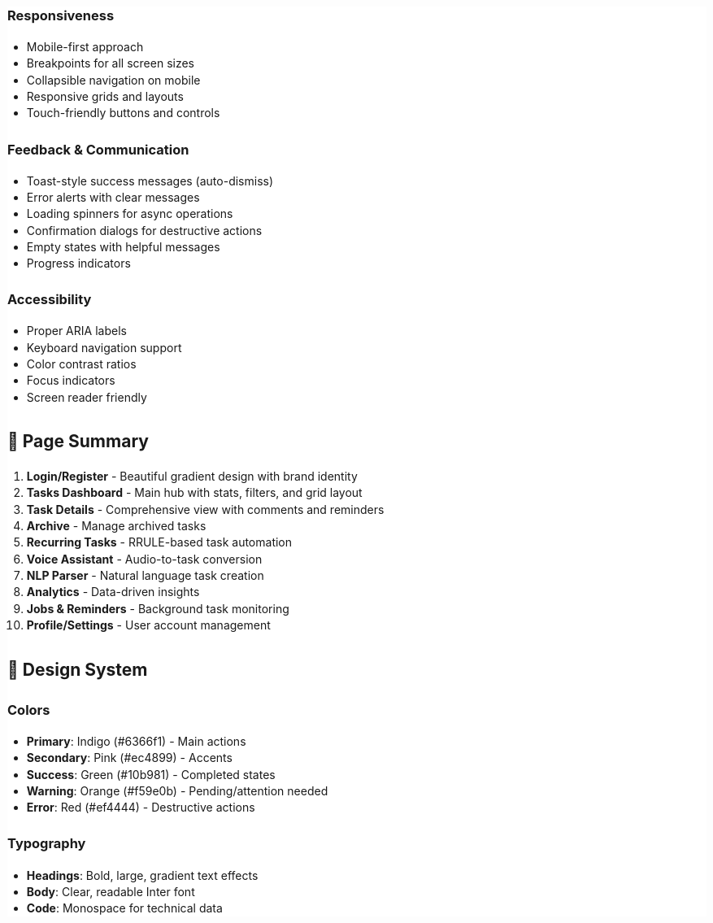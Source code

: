 ### Responsiveness
- Mobile-first approach
- Breakpoints for all screen sizes
- Collapsible navigation on mobile
- Responsive grids and layouts
- Touch-friendly buttons and controls

### Feedback & Communication
- Toast-style success messages (auto-dismiss)
- Error alerts with clear messages
- Loading spinners for async operations
- Confirmation dialogs for destructive actions
- Empty states with helpful messages
- Progress indicators

### Accessibility
- Proper ARIA labels
- Keyboard navigation support
- Color contrast ratios
- Focus indicators
- Screen reader friendly

## 📱 Page Summary

1. **Login/Register** - Beautiful gradient design with brand identity
2. **Tasks Dashboard** - Main hub with stats, filters, and grid layout
3. **Task Details** - Comprehensive view with comments and reminders
4. **Archive** - Manage archived tasks
5. **Recurring Tasks** - RRULE-based task automation
6. **Voice Assistant** - Audio-to-task conversion
7. **NLP Parser** - Natural language task creation
8. **Analytics** - Data-driven insights
9. **Jobs & Reminders** - Background task monitoring
10. **Profile/Settings** - User account management

## 🎨 Design System

### Colors
- **Primary**: Indigo (#6366f1) - Main actions
- **Secondary**: Pink (#ec4899) - Accents
- **Success**: Green (#10b981) - Completed states
- **Warning**: Orange (#f59e0b) - Pending/attention needed
- **Error**: Red (#ef4444) - Destructive actions

### Typography
- **Headings**: Bold, large, gradient text effects
- **Body**: Clear, readable Inter font
- **Code**: Monospace for technical data
